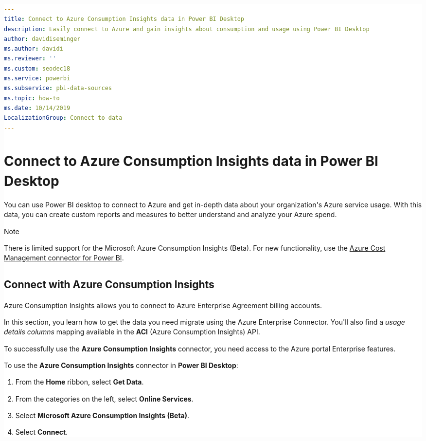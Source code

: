 ```yaml
---
title: Connect to Azure Consumption Insights data in Power BI Desktop
description: Easily connect to Azure and gain insights about consumption and usage using Power BI Desktop
author: davidiseminger
ms.author: davidi
ms.reviewer: ''
ms.custom: seodec18
ms.service: powerbi
ms.subservice: pbi-data-sources
ms.topic: how-to
ms.date: 10/14/2019
LocalizationGroup: Connect to data
---
```


# Connect to Azure Consumption Insights data in Power BI Desktop

You can use Power BI desktop to connect to Azure and get in-depth data about your organization's Azure service usage. With this data, you can create custom reports and measures to better understand and analyze your Azure spend.

> [!NOTE]
> There is limited support for the Microsoft Azure Consumption Insights (Beta). For new functionality, use the [Azure Cost Management connector for Power BI](desktop-connect-azure-cost-management.md).

## Connect with Azure Consumption Insights

Azure Consumption Insights allows you to connect to Azure Enterprise Agreement billing accounts.

In this section, you learn how to get the data you need migrate using the Azure Enterprise Connector. You'll also find a *usage details columns* mapping available in the **ACI** (Azure Consumption Insights) API.

To successfully use the **Azure Consumption Insights** connector, you need access to the Azure portal Enterprise features.

To use the **Azure Consumption Insights** connector in **Power BI Desktop**: 

1. From the **Home** ribbon, select **Get Data**.

1. From the categories on the left, select **Online Services**.  

1. Select **Microsoft Azure Consumption Insights (Beta)**. 

1. Select **Connect**.
